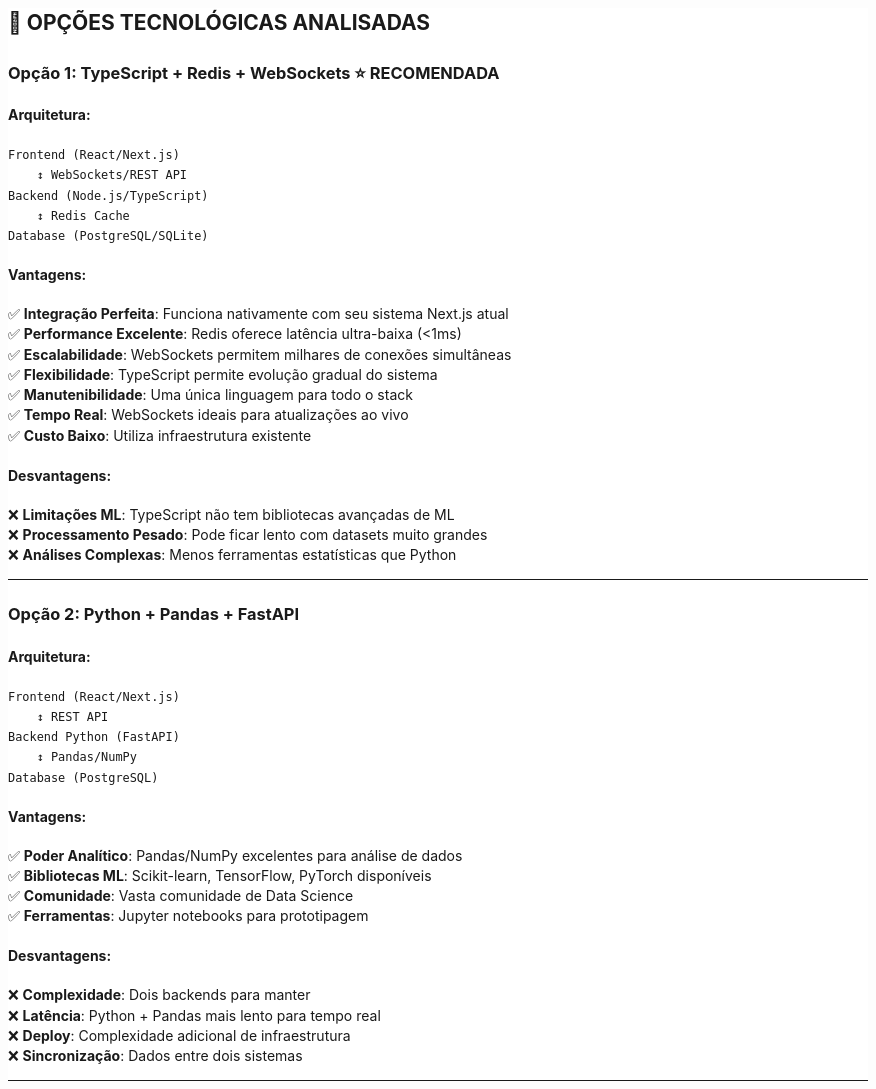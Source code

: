 
## 🔧 **OPÇÕES TECNOLÓGICAS ANALISADAS**

### **Opção 1: TypeScript + Redis + WebSockets** ⭐ **RECOMENDADA**

#### **Arquitetura:**
```
Frontend (React/Next.js)
    ↕ WebSockets/REST API
Backend (Node.js/TypeScript)
    ↕ Redis Cache
Database (PostgreSQL/SQLite)
```

#### **Vantagens:**
✅ **Integração Perfeita**: Funciona nativamente com seu sistema Next.js atual  
✅ **Performance Excelente**: Redis oferece latência ultra-baixa (<1ms)  
✅ **Escalabilidade**: WebSockets permitem milhares de conexões simultâneas  
✅ **Flexibilidade**: TypeScript permite evolução gradual do sistema  
✅ **Manutenibilidade**: Uma única linguagem para todo o stack  
✅ **Tempo Real**: WebSockets ideais para atualizações ao vivo  
✅ **Custo Baixo**: Utiliza infraestrutura existente  

#### **Desvantagens:**
❌ **Limitações ML**: TypeScript não tem bibliotecas avançadas de ML  
❌ **Processamento Pesado**: Pode ficar lento com datasets muito grandes  
❌ **Análises Complexas**: Menos ferramentas estatísticas que Python  

---

### **Opção 2: Python + Pandas + FastAPI**

#### **Arquitetura:**
```
Frontend (React/Next.js)
    ↕ REST API
Backend Python (FastAPI)
    ↕ Pandas/NumPy
Database (PostgreSQL)
```

#### **Vantagens:**
✅ **Poder Analítico**: Pandas/NumPy excelentes para análise de dados  
✅ **Bibliotecas ML**: Scikit-learn, TensorFlow, PyTorch disponíveis  
✅ **Comunidade**: Vasta comunidade de Data Science  
✅ **Ferramentas**: Jupyter notebooks para prototipagem  

#### **Desvantagens:**
❌ **Complexidade**: Dois backends para manter  
❌ **Latência**: Python + Pandas mais lento para tempo real  
❌ **Deploy**: Complexidade adicional de infraestrutura  
❌ **Sincronização**: Dados entre dois sistemas  

---
